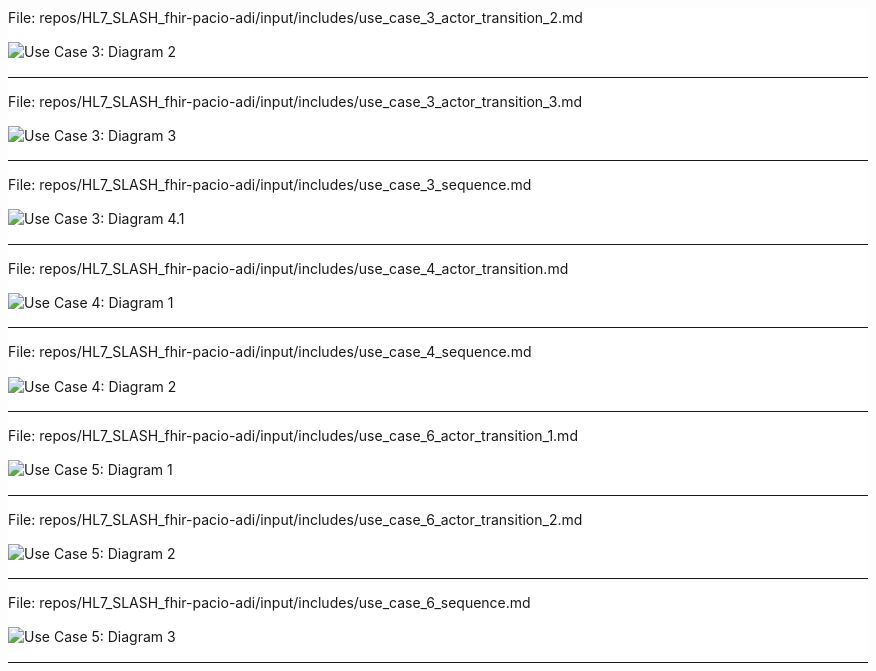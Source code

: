 File: repos/HL7_SLASH_fhir-pacio-adi/input/includes/use_case_3_actor_transition_2.md


<img src="./use_case_3_2.png" alt="Use Case 3: Diagram 2" style="width: 100%; float: none; align: middle;"/>


---

File: repos/HL7_SLASH_fhir-pacio-adi/input/includes/use_case_3_actor_transition_3.md


<img src="./use_case_3_3.png" alt="Use Case 3: Diagram 3" style="width: 100%; float: none; align: middle;"/>


---

File: repos/HL7_SLASH_fhir-pacio-adi/input/includes/use_case_3_sequence.md


<img src="./use_case_3_4.png" alt="Use Case 3: Diagram 4.1" style="width: 100%; float: none; align: middle;"/>


---

File: repos/HL7_SLASH_fhir-pacio-adi/input/includes/use_case_4_actor_transition.md


<img src="./use_case_4_1.svg" alt="Use Case 4: Diagram 1" style="width: 75%; float: none; align: middle;">


---

File: repos/HL7_SLASH_fhir-pacio-adi/input/includes/use_case_4_sequence.md


<img src="./use_case_4_2.png" alt="Use Case 4: Diagram 2" style="width: 100%; float: none; align: middle;"/>


---

File: repos/HL7_SLASH_fhir-pacio-adi/input/includes/use_case_6_actor_transition_1.md


<img src="./use_case_6_1.png" alt="Use Case 5: Diagram 1" style="width: 100%; float: none; align: middle;"/>


---

File: repos/HL7_SLASH_fhir-pacio-adi/input/includes/use_case_6_actor_transition_2.md


<img src="./use_case_6_2.png" alt="Use Case 5: Diagram 2" style="width: 100%; float: none; align: middle;"/>


---

File: repos/HL7_SLASH_fhir-pacio-adi/input/includes/use_case_6_sequence.md


<img src="./use_case_6_3.png" alt="Use Case 5: Diagram 3" style="width: 100%; float: none; align: middle;"/>


---